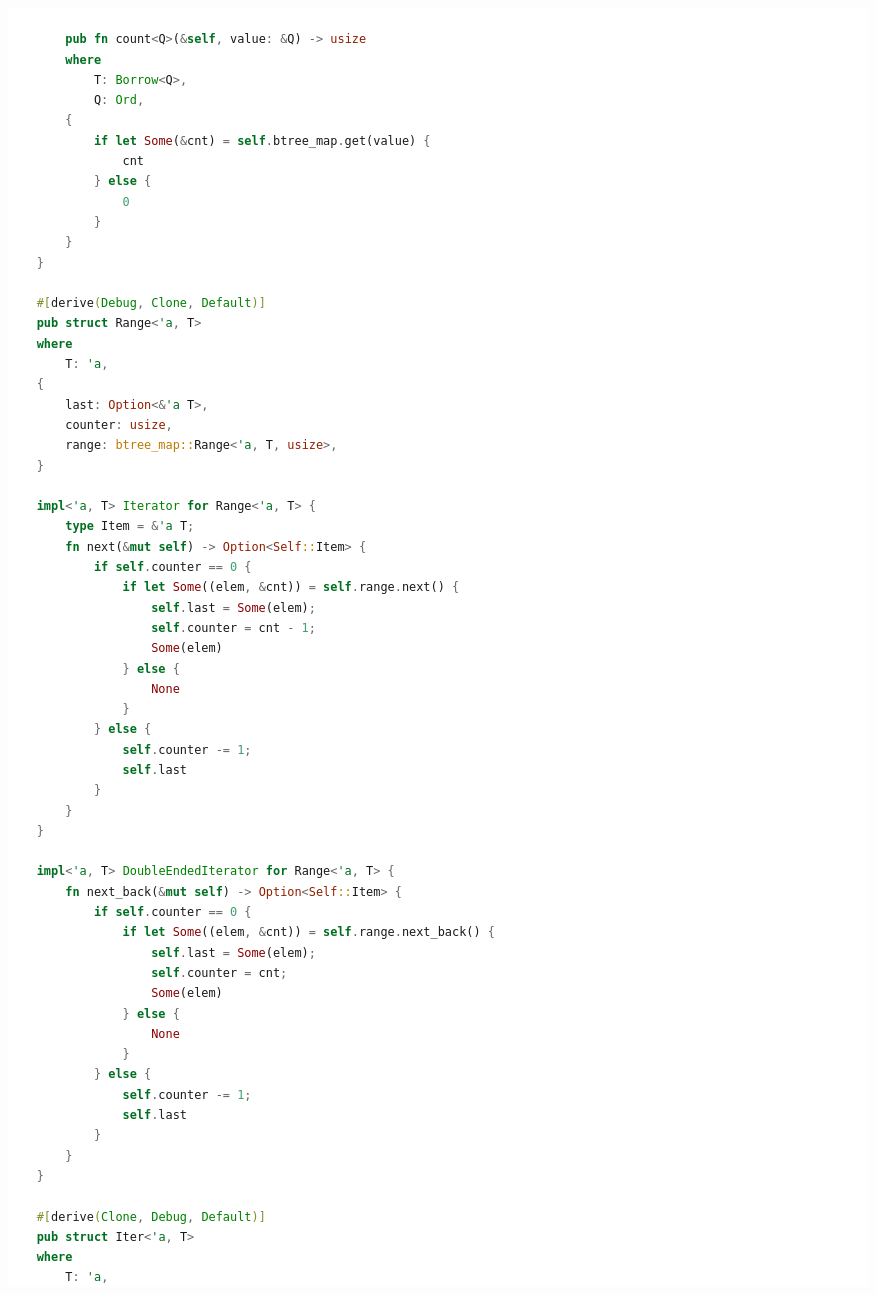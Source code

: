 ```rust

        pub fn count<Q>(&self, value: &Q) -> usize
        where
            T: Borrow<Q>,
            Q: Ord,
        {
            if let Some(&cnt) = self.btree_map.get(value) {
                cnt
            } else {
                0
            }
        }
    }

    #[derive(Debug, Clone, Default)]
    pub struct Range<'a, T>
    where
        T: 'a,
    {
        last: Option<&'a T>,
        counter: usize,
        range: btree_map::Range<'a, T, usize>,
    }

    impl<'a, T> Iterator for Range<'a, T> {
        type Item = &'a T;
        fn next(&mut self) -> Option<Self::Item> {
            if self.counter == 0 {
                if let Some((elem, &cnt)) = self.range.next() {
                    self.last = Some(elem);
                    self.counter = cnt - 1;
                    Some(elem)
                } else {
                    None
                }
            } else {
                self.counter -= 1;
                self.last
            }
        }
    }

    impl<'a, T> DoubleEndedIterator for Range<'a, T> {
        fn next_back(&mut self) -> Option<Self::Item> {
            if self.counter == 0 {
                if let Some((elem, &cnt)) = self.range.next_back() {
                    self.last = Some(elem);
                    self.counter = cnt;
                    Some(elem)
                } else {
                    None
                }
            } else {
                self.counter -= 1;
                self.last
            }
        }
    }

    #[derive(Clone, Debug, Default)]
    pub struct Iter<'a, T>
    where
        T: 'a,
```